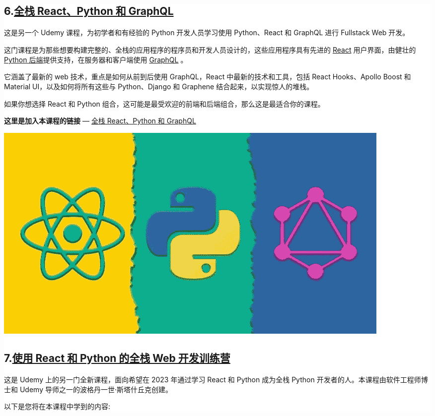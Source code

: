 ## 6.[全栈 React、Python 和 GraphQL](https://click.linksynergy.com/deeplink?id=JVFxdTr9V80&mid=39197&murl=https%3A%2F%2Fwww.udemy.com%2Fcourse%2Ffull-stack-react-python-and-graphql%2F)

这是另一个 Udemy 课程，为初学者和有经验的 Python 开发人员学习使用 Python、React 和 GraphQL 进行 Fullstack Web 开发。

这门课程是为那些想要构建完整的、全栈的应用程序的程序员和开发人员设计的，这些应用程序具有先进的 [React](/javarevisited/the-2019-react-js-developer-roadmap-9a8e290b8a56?source=collection_home---4------2-----------------------) 用户界面，由健壮的 [Python 后端](/swlh/5-free-python-courses-for-beginners-to-learn-online-e1ca90687caf)提供支持，在服务器和客户端使用 [GraphQL](/javarevisited/top-5-graphql-tutorials-and-courses-for-beginners-fb5543506fc2?source=---------75------------------) 。

它涵盖了最新的 web 技术，重点是如何从前到后使用 GraphQL，React 中最新的技术和工具，包括 React Hooks、Apollo Boost 和 Material UI，以及如何将所有这些与 Python、Django 和 Graphene 结合起来，以实现惊人的堆栈。

如果你想选择 React 和 Python 组合，这可能是最受欢迎的前端和后端组合，那么这是最适合你的课程。

**这里是加入本课程的链接** — [全栈 React、Python 和 GraphQL](https://click.linksynergy.com/deeplink?id=JVFxdTr9V80&mid=39197&murl=https%3A%2F%2Fwww.udemy.com%2Fcourse%2Ffull-stack-react-python-and-graphql%2F)

[![](img/75b1ae3a3620cea25315e2fe015397e0.png)](https://click.linksynergy.com/deeplink?id=JVFxdTr9V80&mid=39197&murl=https%3A%2F%2Fwww.udemy.com%2Fcourse%2Ffull-stack-react-python-and-graphql%2F)

## 7.[使用 React 和 Python 的全栈 Web 开发训练营](https://click.linksynergy.com/deeplink?id=JVFxdTr9V80&mid=39197&murl=https%3A%2F%2Fwww.udemy.com%2Fcourse%2Ffull-stack-web-development-bootcamp%2F)

这是 Udemy 上的另一门全新课程，面向希望在 2023 年通过学习 React 和 Python 成为全栈 Python 开发者的人。本课程由软件工程师博士和 Udemy 导师之一的波格丹一世·斯塔什丘克创建。

以下是您将在本课程中学到的内容:

